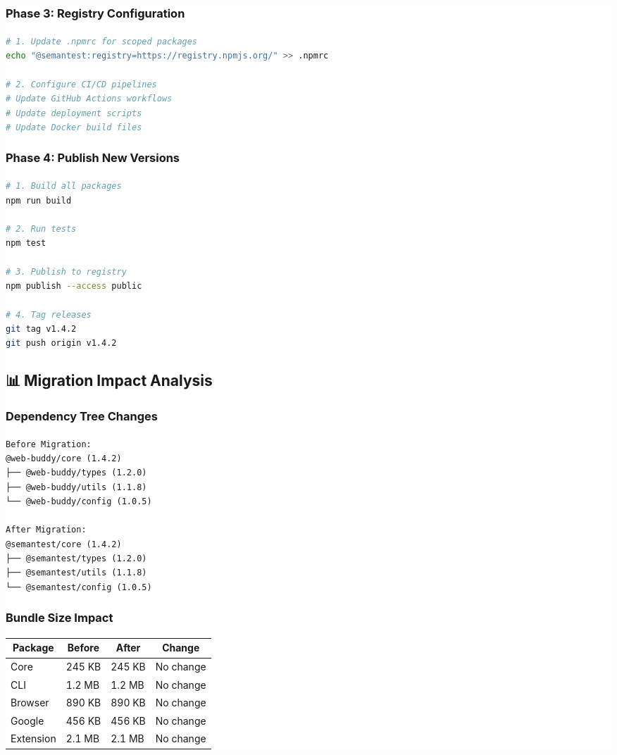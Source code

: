 ### Phase 3: Registry Configuration
```bash
# 1. Update .npmrc for scoped packages
echo "@semantest:registry=https://registry.npmjs.org/" >> .npmrc

# 2. Configure CI/CD pipelines
# Update GitHub Actions workflows
# Update deployment scripts
# Update Docker build files
```

### Phase 4: Publish New Versions
```bash
# 1. Build all packages
npm run build

# 2. Run tests
npm test

# 3. Publish to registry
npm publish --access public

# 4. Tag releases
git tag v1.4.2
git push origin v1.4.2
```

## 📊 Migration Impact Analysis

### Dependency Tree Changes
```
Before Migration:
@web-buddy/core (1.4.2)
├── @web-buddy/types (1.2.0)
├── @web-buddy/utils (1.1.8)
└── @web-buddy/config (1.0.5)

After Migration:
@semantest/core (1.4.2)
├── @semantest/types (1.2.0)
├── @semantest/utils (1.1.8)
└── @semantest/config (1.0.5)
```

### Bundle Size Impact
| Package | Before | After | Change |
|---------|---------|--------|---------|
| Core | 245 KB | 245 KB | No change |
| CLI | 1.2 MB | 1.2 MB | No change |
| Browser | 890 KB | 890 KB | No change |
| Google | 456 KB | 456 KB | No change |
| Extension | 2.1 MB | 2.1 MB | No change |
